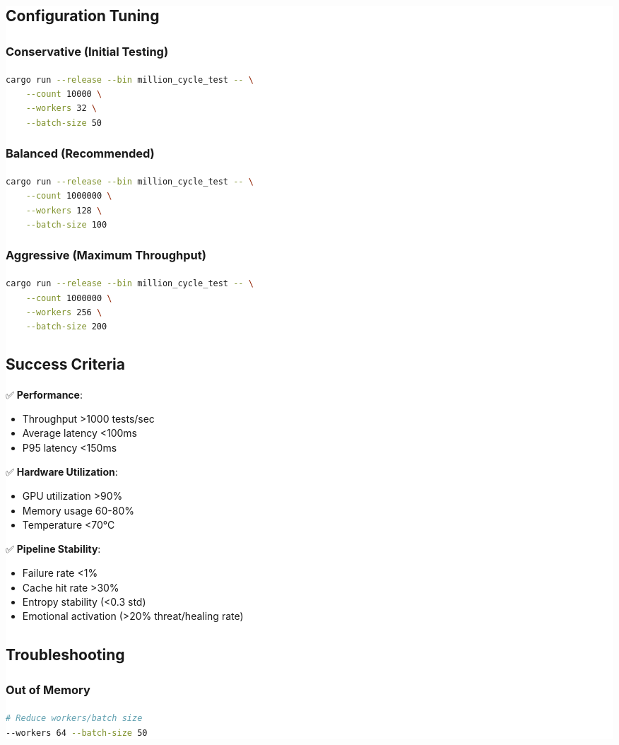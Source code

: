 ## Configuration Tuning

### Conservative (Initial Testing)
```bash
cargo run --release --bin million_cycle_test -- \
    --count 10000 \
    --workers 32 \
    --batch-size 50
```

### Balanced (Recommended)
```bash
cargo run --release --bin million_cycle_test -- \
    --count 1000000 \
    --workers 128 \
    --batch-size 100
```

### Aggressive (Maximum Throughput)
```bash
cargo run --release --bin million_cycle_test -- \
    --count 1000000 \
    --workers 256 \
    --batch-size 200
```

## Success Criteria

✅ **Performance**:
- Throughput >1000 tests/sec
- Average latency <100ms
- P95 latency <150ms

✅ **Hardware Utilization**:
- GPU utilization >90%
- Memory usage 60-80%
- Temperature <70°C

✅ **Pipeline Stability**:
- Failure rate <1%
- Cache hit rate >30%
- Entropy stability (<0.3 std)
- Emotional activation (>20% threat/healing rate)

## Troubleshooting

### Out of Memory
```bash
# Reduce workers/batch size
--workers 64 --batch-size 50
```
